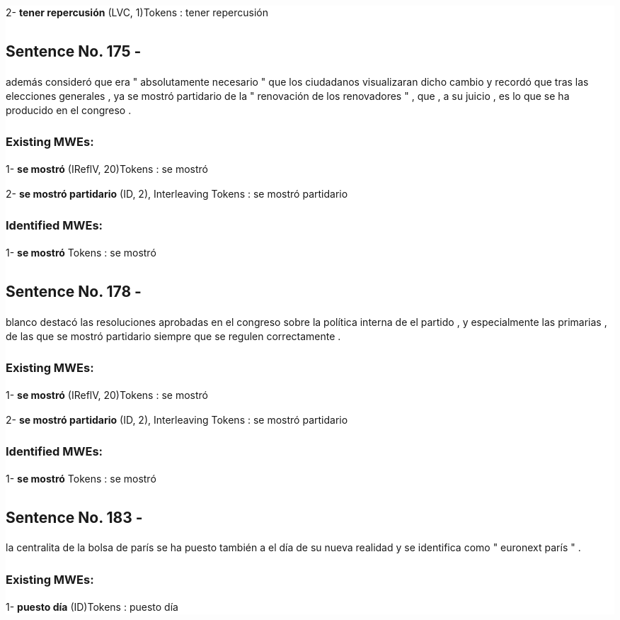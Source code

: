 2- **tener repercusión** (LVC, 1)Tokens : 
tener
repercusión

## Sentence No. 175 - 
además consideró que era " absolutamente necesario " que los ciudadanos visualizaran dicho cambio y recordó que tras las elecciones generales , ya se mostró partidario de la " renovación de los renovadores " , que , a su juicio , es lo que se ha producido en el congreso . 
### Existing MWEs: 
1- **se mostró** (IReflV, 20)Tokens : 
se
mostró

2- **se mostró partidario** (ID, 2), Interleaving Tokens : 
se
mostró
partidario

### Identified MWEs: 
1- **se mostró** Tokens : 
se
mostró

## Sentence No. 178 - 
blanco destacó las resoluciones aprobadas en el congreso sobre la política interna de el partido , y especialmente las primarias , de las que se mostró partidario siempre que se regulen correctamente . 
### Existing MWEs: 
1- **se mostró** (IReflV, 20)Tokens : 
se
mostró

2- **se mostró partidario** (ID, 2), Interleaving Tokens : 
se
mostró
partidario

### Identified MWEs: 
1- **se mostró** Tokens : 
se
mostró

## Sentence No. 183 - 
la centralita de la bolsa de parís se ha puesto también a el día de su nueva realidad y se identifica como " euronext parís " . 
### Existing MWEs: 
1- **puesto día** (ID)Tokens : 
puesto
día

